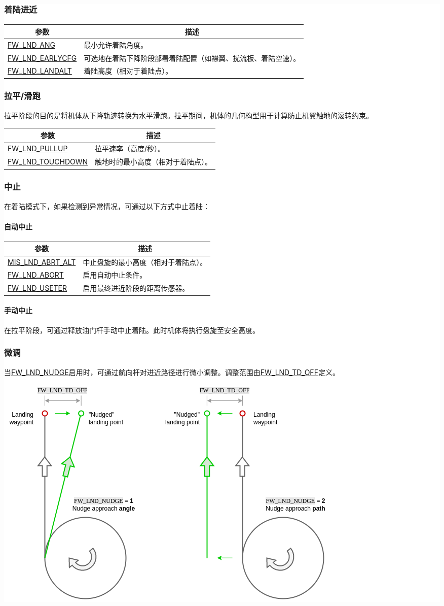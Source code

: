 ### 着陆进近

| 参数 | 描述 |
| --- | --- |
| [FW_LND_ANG](../advanced_config/parameter_reference.md#FW_LND_ANG) | 最小允许着陆角度。 |
| [FW_LND_EARLYCFG](../advanced_config/parameter_reference.md#FW_LND_EARLYCFG) | 可选地在着陆下降阶段部署着陆配置（如襟翼、扰流板、着陆空速）。 |
| [FW_LND_LANDALT](../advanced_config/parameter_reference.md#FW_LND_LANDALT) | 着陆高度（相对于着陆点）。 |

### 拉平/滑跑

拉平阶段的目的是将机体从下降轨迹转换为水平滑跑。拉平期间，机体的几何构型用于计算防止机翼触地的滚转约束。

| 参数 | 描述 |
| --- | --- |
| [FW_LND_PULLUP](../advanced_config/parameter_reference.md#FW_LND_PULLUP) | 拉平速率（高度/秒）。 |
| [FW_LND_TOUCHDOWN](../advanced_config/parameter_reference.md#FW_LND_TOUCHDOWN) | 触地时的最小高度（相对于着陆点）。 |

### 中止

在着陆模式下，如果检测到异常情况，可通过以下方式中止着陆：

#### 自动中止

| 参数 | 描述 |
| --- | --- |
| [MIS_LND_ABRT_ALT](../advanced_config/parameter_reference.md#MIS_LND_ABRT_ALT) | 中止盘旋的最小高度（相对于着陆点）。 |
| [FW_LND_ABORT](../advanced_config/parameter_reference.md#FW_LND_ABORT) | 启用自动中止条件。 |
| [FW_LND_USETER](../advanced_config/parameter_reference.md#FW_LND_USETER) | 启用最终进近阶段的距离传感器。 |

#### 手动中止

在拉平阶段，可通过释放油门杆手动中止着陆。此时机体将执行盘旋至安全高度。

### 微调

当[FW_LND_NUDGE](../advanced_config/parameter_reference.md#FW_LND_NUDGE)启用时，可通过航向杆对进近路径进行微小调整。调整范围由[FW_LND_TD_OFF](../advanced_config/parameter_reference.md#FW_LND_TD_OFF)定义。

![固定翼着陆微调](../../assets/flying/fixed-wing_landing_nudge.png)